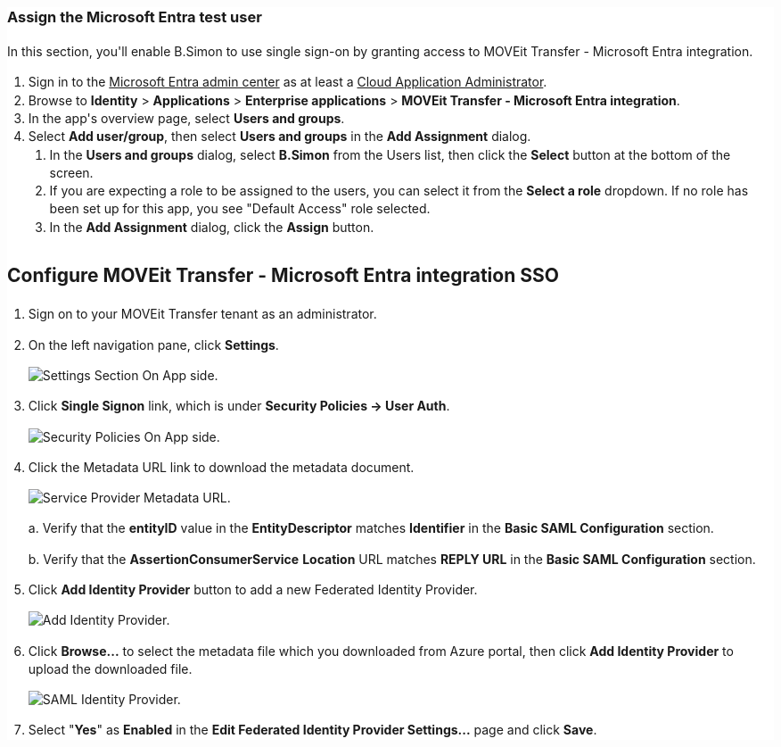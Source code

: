 <a name='assign-the-azure-ad-test-user'></a>

### Assign the Microsoft Entra test user

In this section, you'll enable B.Simon to use single sign-on by granting access to MOVEit Transfer - Microsoft Entra integration.

1. Sign in to the [Microsoft Entra admin center](https://entra.microsoft.com) as at least a [Cloud Application Administrator](~/identity/role-based-access-control/permissions-reference.md#cloud-application-administrator).
1. Browse to **Identity** > **Applications** > **Enterprise applications** > **MOVEit Transfer - Microsoft Entra integration**.
1. In the app's overview page, select **Users and groups**.
1. Select **Add user/group**, then select **Users and groups** in the **Add Assignment** dialog.
   1. In the **Users and groups** dialog, select **B.Simon** from the Users list, then click the **Select** button at the bottom of the screen.
   1. If you are expecting a role to be assigned to the users, you can select it from the **Select a role** dropdown. If no role has been set up for this app, you see "Default Access" role selected.
   1. In the **Add Assignment** dialog, click the **Assign** button.

<a name='configure-moveit-transfer---azure-ad-integration-sso'></a>

## Configure MOVEit Transfer - Microsoft Entra integration SSO

1. Sign on to your MOVEit Transfer tenant as an administrator.

2. On the left navigation pane, click **Settings**.

	![Settings Section On App side.](./media/moveittransfer-tutorial/settings.png)

3. Click **Single Signon** link, which is under **Security Policies -> User Auth**.

	![Security Policies On App side.](./media/moveittransfer-tutorial/security.png)

4. Click the Metadata URL link to download the metadata document.

	![Service Provider Metadata URL.](./media/moveittransfer-tutorial/metadata.png)

   a. Verify that the **entityID** value in the **EntityDescriptor** matches **Identifier** in the **Basic SAML Configuration** section.

   b. Verify that the **AssertionConsumerService** **Location** URL matches **REPLY URL**  in the **Basic SAML Configuration** section.

5. Click **Add Identity Provider** button to add a new Federated Identity Provider.

	![Add Identity Provider.](./media/moveittransfer-tutorial/provider.png)

6. Click **Browse...** to select the metadata file which you downloaded from Azure portal, then click **Add Identity Provider** to upload the downloaded file.

	![SAML Identity Provider.](./media/moveittransfer-tutorial/azure.png)

7. Select "**Yes**" as **Enabled** in the **Edit Federated Identity Provider Settings...** page and click **Save**.
